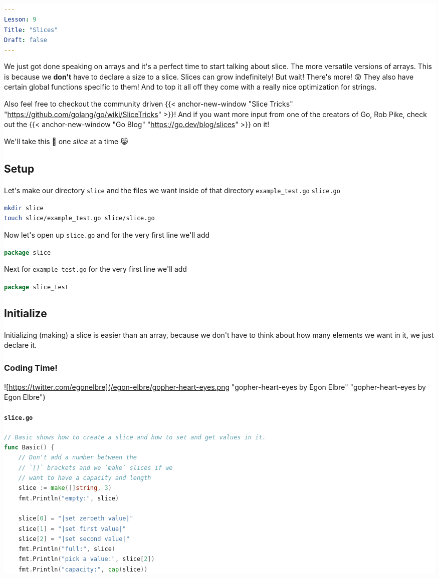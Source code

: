 ```yaml
---
Lesson: 9
Title: "Slices"
Draft: false
---
```


We just got done speaking on arrays and it's a perfect time to start talking
about slice. The more versatile versions of arrays. This is because we
**don't** have to declare a size to a slice. Slices can grow indefinitely!
But wait! There's more! 😲 They also have certain global functions specific to
them! And to top it all off they come with a really nice optimization for
strings.

Also feel free to checkout the community driven {{< anchor-new-window
"Slice Tricks" "https://github.com/golang/go/wiki/SliceTricks" >}}! And if
you want more input from one of the creators of Go, Rob Pike, check out the {{<
anchor-new-window "Go Blog" "https://go.dev/blog/slices" >}} on it!

We'll take this 🥧 one _slice_ at a time 😹

## Setup

Let's make our directory `slice` and the files we want inside of that directory
`example_test.go` `slice.go`

```sh
mkdir slice
touch slice/example_test.go slice/slice.go
```

Now let's open up `slice.go` and for the very first line we'll add
```go
package slice
```
Next for `example_test.go` for the very first line we'll add
```go
package slice_test
```

## Initialize

Initializing (making) a slice is easier than an array, because we don't have to
think about how many elements we want in it, we just declare it.

### Coding Time!

![https://twitter.com/egonelbre](/egon-elbre/gopher-heart-eyes.png "gopher-heart-eyes by Egon Elbre" "gopher-heart-eyes by Egon Elbre")

#### `slice.go`

```go
// Basic shows how to create a slice and how to set and get values in it.
func Basic() {
	// Don't add a number between the
	// `[]` brackets and we `make` slices if we
	// want to have a capacity and length
	slice := make([]string, 3)
	fmt.Println("empty:", slice)

	slice[0] = "|set zeroeth value|"
	slice[1] = "|set first value|"
	slice[2] = "|set second value|"
	fmt.Println("full:", slice)
	fmt.Println("pick a value:", slice[2])
	fmt.Println("capacity:", cap(slice))
```